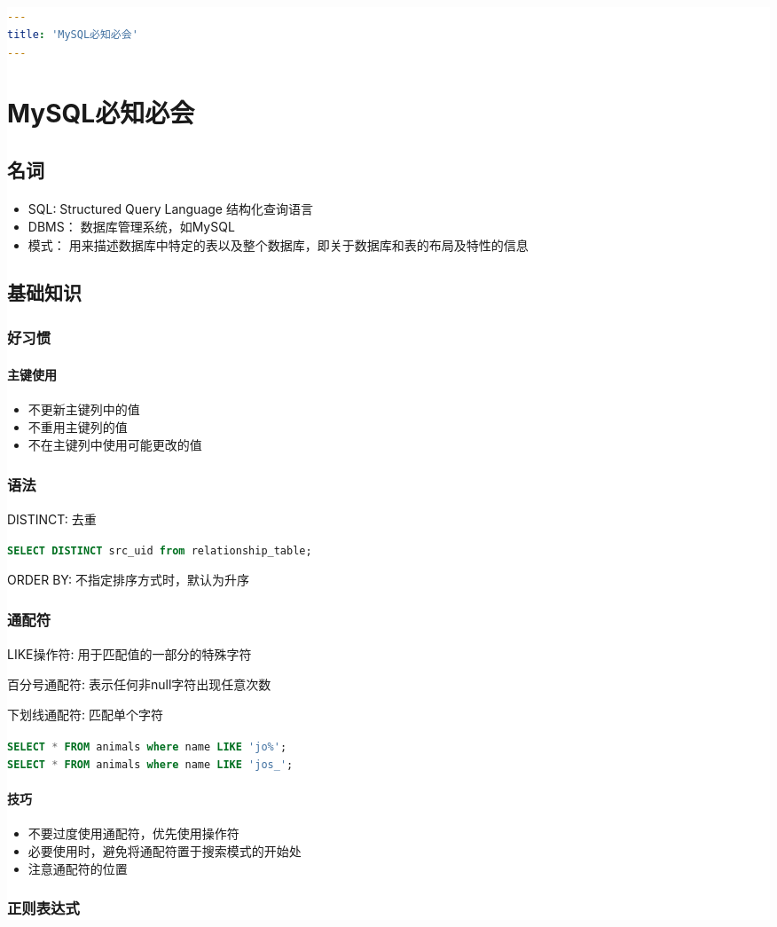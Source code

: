 ```yaml
---
title: 'MySQL必知必会'
---
```


# MySQL必知必会

## 名词

- SQL: Structured Query Language 结构化查询语言
- DBMS： 数据库管理系统，如MySQL
- 模式： 用来描述数据库中特定的表以及整个数据库，即关于数据库和表的布局及特性的信息

## 基础知识

### 好习惯

#### 主键使用

- 不更新主键列中的值
- 不重用主键列的值
- 不在主键列中使用可能更改的值

### 语法

DISTINCT: 去重

```SQL
SELECT DISTINCT src_uid from relationship_table;
```

ORDER BY: 不指定排序方式时，默认为升序

### 通配符

LIKE操作符: 用于匹配值的一部分的特殊字符

百分号通配符: 表示任何非null字符出现任意次数

下划线通配符: 匹配单个字符

```SQL
SELECT * FROM animals where name LIKE 'jo%';
SELECT * FROM animals where name LIKE 'jos_';
```

#### 技巧

- 不要过度使用通配符，优先使用操作符
- 必要使用时，避免将通配符置于搜索模式的开始处
- 注意通配符的位置

### 正则表达式
